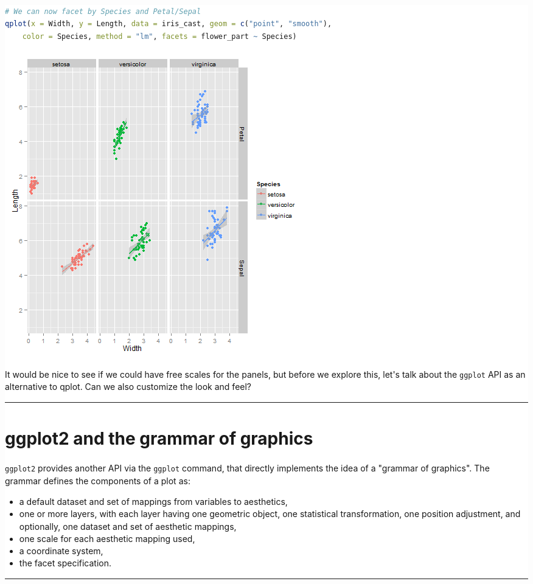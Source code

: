 
```r
# We can now facet by Species and Petal/Sepal
qplot(x = Width, y = Length, data = iris_cast, geom = c("point", "smooth"), 
    color = Species, method = "lm", facets = flower_part ~ Species)
```

![plot of chunk multi-facet](assets/fig/multi-facet.png) 


It would be nice to see if we could have free scales for the panels, but before we explore this, let's talk about the `ggplot` API as an alternative to qplot. Can we also customize the look and feel?



---
ggplot2 and the grammar of graphics
===================================
`ggplot2` provides another API via the `ggplot` command, that directly implements the idea of a "grammar of graphics". 
The grammar defines the components of a plot as:
- a default dataset and set of mappings from variables to aesthetics,
- one or more layers, with each layer having one geometric object, one statistical transformation, one position adjustment, and optionally, one dataset and set of aesthetic mappings,
- one scale for each aesthetic mapping used,
- a coordinate system,
- the facet specification.

-----------
